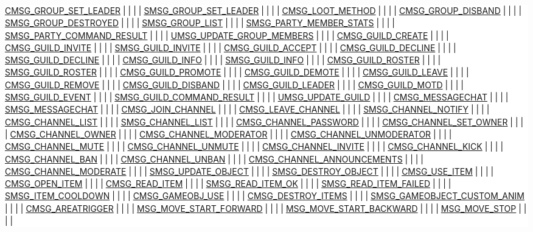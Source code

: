 [CMSG_GROUP_SET_LEADER](#CMSG_GROUP_SET_LEADER) |  |  |  | 
[SMSG_GROUP_SET_LEADER](#SMSG_GROUP_SET_LEADER) |  |  |  | 
[CMSG_LOOT_METHOD](#CMSG_LOOT_METHOD) |  |  |  | 
[CMSG_GROUP_DISBAND](#CMSG_GROUP_DISBAND) |  |  |  | 
[SMSG_GROUP_DESTROYED](#SMSG_GROUP_DESTROYED) |  |  |  | 
[SMSG_GROUP_LIST](#SMSG_GROUP_LIST) |  |  |  | 
[SMSG_PARTY_MEMBER_STATS](#SMSG_PARTY_MEMBER_STATS) |  |  |  | 
[SMSG_PARTY_COMMAND_RESULT](#SMSG_PARTY_COMMAND_RESULT) |  |  |  | 
[UMSG_UPDATE_GROUP_MEMBERS](#UMSG_UPDATE_GROUP_MEMBERS) |  |  |  | 
[CMSG_GUILD_CREATE](#CMSG_GUILD_CREATE) |  |  |  | 
[CMSG_GUILD_INVITE](#CMSG_GUILD_INVITE) |  |  |  | 
[SMSG_GUILD_INVITE](#SMSG_GUILD_INVITE) |  |  |  | 
[CMSG_GUILD_ACCEPT](#CMSG_GUILD_ACCEPT) |  |  |  | 
[CMSG_GUILD_DECLINE](#CMSG_GUILD_DECLINE) |  |  |  | 
[SMSG_GUILD_DECLINE](#SMSG_GUILD_DECLINE) |  |  |  | 
[CMSG_GUILD_INFO](#CMSG_GUILD_INFO) |  |  |  | 
[SMSG_GUILD_INFO](#SMSG_GUILD_INFO) |  |  |  | 
[CMSG_GUILD_ROSTER](#CMSG_GUILD_ROSTER) |  |  |  | 
[SMSG_GUILD_ROSTER](#SMSG_GUILD_ROSTER) |  |  |  | 
[CMSG_GUILD_PROMOTE](#CMSG_GUILD_PROMOTE) |  |  |  | 
[CMSG_GUILD_DEMOTE](#CMSG_GUILD_DEMOTE) |  |  |  | 
[CMSG_GUILD_LEAVE](#CMSG_GUILD_LEAVE) |  |  |  | 
[CMSG_GUILD_REMOVE](#CMSG_GUILD_REMOVE) |  |  |  | 
[CMSG_GUILD_DISBAND](#CMSG_GUILD_DISBAND) |  |  |  | 
[CMSG_GUILD_LEADER](#CMSG_GUILD_LEADER) |  |  |  | 
[CMSG_GUILD_MOTD](#CMSG_GUILD_MOTD) |  |  |  | 
[SMSG_GUILD_EVENT](#SMSG_GUILD_EVENT) |  |  |  | 
[SMSG_GUILD_COMMAND_RESULT](#SMSG_GUILD_COMMAND_RESULT) |  |  |  | 
[UMSG_UPDATE_GUILD](#UMSG_UPDATE_GUILD) |  |  |  | 
[CMSG_MESSAGECHAT](#CMSG_MESSAGECHAT) |  |  |  | 
[SMSG_MESSAGECHAT](#SMSG_MESSAGECHAT) |  |  |  | 
[CMSG_JOIN_CHANNEL](#CMSG_JOIN_CHANNEL) |  |  |  | 
[CMSG_LEAVE_CHANNEL](#CMSG_LEAVE_CHANNEL) |  |  |  | 
[SMSG_CHANNEL_NOTIFY](#SMSG_CHANNEL_NOTIFY) |  |  |  | 
[CMSG_CHANNEL_LIST](#CMSG_CHANNEL_LIST) |  |  |  | 
[SMSG_CHANNEL_LIST](#SMSG_CHANNEL_LIST) |  |  |  | 
[CMSG_CHANNEL_PASSWORD](#CMSG_CHANNEL_PASSWORD) |  |  |  | 
[CMSG_CHANNEL_SET_OWNER](#CMSG_CHANNEL_SET_OWNER) |  |  |  | 
[CMSG_CHANNEL_OWNER](#CMSG_CHANNEL_OWNER) |  |  |  | 
[CMSG_CHANNEL_MODERATOR](#CMSG_CHANNEL_MODERATOR) |  |  |  | 
[CMSG_CHANNEL_UNMODERATOR](#CMSG_CHANNEL_UNMODERATOR) |  |  |  | 
[CMSG_CHANNEL_MUTE](#CMSG_CHANNEL_MUTE) |  |  |  | 
[CMSG_CHANNEL_UNMUTE](#CMSG_CHANNEL_UNMUTE) |  |  |  | 
[CMSG_CHANNEL_INVITE](#CMSG_CHANNEL_INVITE) |  |  |  | 
[CMSG_CHANNEL_KICK](#CMSG_CHANNEL_KICK) |  |  |  | 
[CMSG_CHANNEL_BAN](#CMSG_CHANNEL_BAN) |  |  |  | 
[CMSG_CHANNEL_UNBAN](#CMSG_CHANNEL_UNBAN) |  |  |  | 
[CMSG_CHANNEL_ANNOUNCEMENTS](#CMSG_CHANNEL_ANNOUNCEMENTS) |  |  |  | 
[CMSG_CHANNEL_MODERATE](#CMSG_CHANNEL_MODERATE) |  |  |  | 
[SMSG_UPDATE_OBJECT](#SMSG_UPDATE_OBJECT) |  |  |  | 
[SMSG_DESTROY_OBJECT](#SMSG_DESTROY_OBJECT) |  |  |  | 
[CMSG_USE_ITEM](#CMSG_USE_ITEM) |  |  |  | 
[CMSG_OPEN_ITEM](#CMSG_OPEN_ITEM) |  |  |  | 
[CMSG_READ_ITEM](#CMSG_READ_ITEM) |  |  |  | 
[SMSG_READ_ITEM_OK](#SMSG_READ_ITEM_OK) |  |  |  | 
[SMSG_READ_ITEM_FAILED](#SMSG_READ_ITEM_FAILED) |  |  |  | 
[SMSG_ITEM_COOLDOWN](#SMSG_ITEM_COOLDOWN) |  |  |  | 
[CMSG_GAMEOBJ_USE](#CMSG_GAMEOBJ_USE) |  |  |  | 
[CMSG_DESTROY_ITEMS](#CMSG_DESTROY_ITEMS) |  |  |  | 
[SMSG_GAMEOBJECT_CUSTOM_ANIM](#SMSG_GAMEOBJECT_CUSTOM_ANIM) |  |  |  | 
[CMSG_AREATRIGGER](#CMSG_AREATRIGGER) |  |  |  | 
[MSG_MOVE_START_FORWARD](#MSG_MOVE_START_FORWARD) |  |  |  | 
[MSG_MOVE_START_BACKWARD](#MSG_MOVE_START_BACKWARD) |  |  |  | 
[MSG_MOVE_STOP](#MSG_MOVE_STOP) |  |  |  | 
